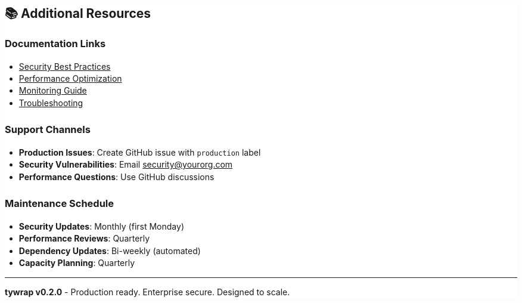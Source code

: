 ## 📚 Additional Resources

### Documentation Links
- [Security Best Practices](./docs/security.md)
- [Performance Optimization](./docs/performance.md) 
- [Monitoring Guide](./docs/monitoring.md)
- [Troubleshooting](./docs/troubleshooting.md)

### Support Channels
- **Production Issues**: Create GitHub issue with `production` label
- **Security Vulnerabilities**: Email security@yourorg.com
- **Performance Questions**: Use GitHub discussions

### Maintenance Schedule
- **Security Updates**: Monthly (first Monday)
- **Performance Reviews**: Quarterly
- **Dependency Updates**: Bi-weekly (automated)
- **Capacity Planning**: Quarterly

---

**tywrap v0.2.0** - Production ready. Enterprise secure. Designed to scale.